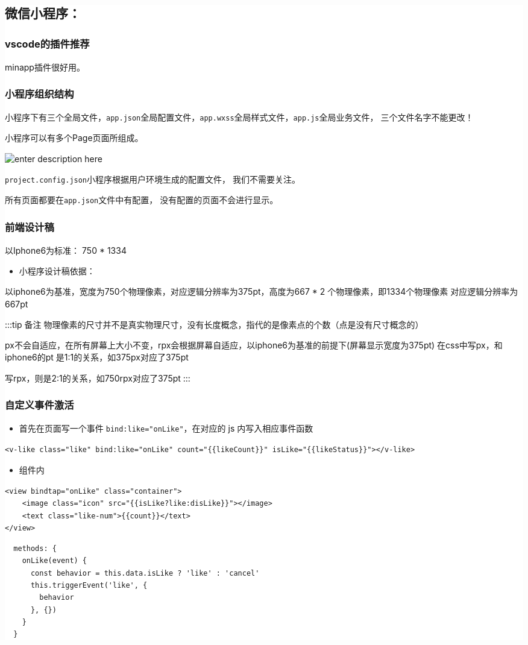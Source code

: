 ## 微信小程序：

### vscode的插件推荐

minapp插件很好用。

### 小程序组织结构

小程序下有三个全局文件，`app.json`全局配置文件，`app.wxss`全局样式文件，`app.js`全局业务文件， 三个文件名字不能更改！

小程序可以有多个Page页面所组成。


![enter description here](https://gitee.com/l544402029/res/raw/master/小书匠/1572744092564.png)

`project.config.json`小程序根据用户环境生成的配置文件， 我们不需要关注。

所有页面都要在`app.json`文件中有配置， 没有配置的页面不会进行显示。

### 前端设计稿

以Iphone6为标准：  750 *  1334


- 小程序设计稿依据：

以iphone6为基准，宽度为750个物理像素，对应逻辑分辨率为375pt，高度为667 * 2 个物理像素，即1334个物理像素 对应逻辑分辨率为667pt

:::tip 备注
物理像素的尺寸并不是真实物理尺寸，没有长度概念，指代的是像素点的个数（点是没有尺寸概念的）

px不会自适应，在所有屏幕上大小不变，rpx会根据屏幕自适应，以iphone6为基准的前提下(屏幕显示宽度为375pt)
在css中写px，和iphone6的pt 是1:1的关系，如375px对应了375pt

写rpx，则是2:1的关系，如750rpx对应了375pt
:::


### 自定义事件激活

- 首先在页面写一个事件 `bind:like="onLike"`，在对应的 js 内写入相应事件函数

```wxml
<v-like class="like" bind:like="onLike" count="{{likeCount}}" isLike="{{likeStatus}}"></v-like>
```

- 组件内
```wxml
<view bindtap="onLike" class="container">
	<image class="icon" src="{{isLike?like:disLike}}"></image>
	<text class="like-num">{{count}}</text>
</view>
```

```js{4-6}
  methods: {
    onLike(event) {
      const behavior = this.data.isLike ? 'like' : 'cancel'
      this.triggerEvent('like', {
        behavior
      }, {})
    }
  }
```
